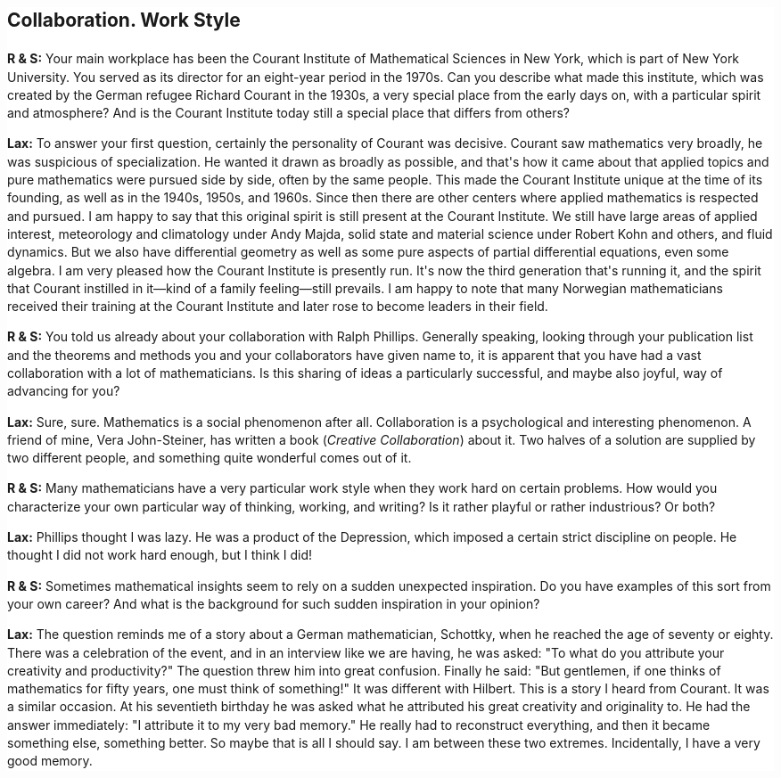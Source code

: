 ## Collaboration. Work Style
**R & S:** Your main workplace has been the Courant Institute of Mathematical Sciences in New York, which is part of New York University. You served as its director for an eight-year period in the 1970s. Can you describe what made this institute, which was created by the German refugee Richard Courant in the 1930s, a very special place from the early days on, with a particular spirit and atmosphere? And is the Courant Institute today still a special place that differs from others?

**Lax:** To answer your first question, certainly the personality of Courant was decisive. Courant saw mathematics very broadly, he was suspicious of specialization. He wanted it drawn as broadly as possible, and that's how it came about that applied topics and pure mathematics were pursued side by side, often by the same people. This made the Courant Institute unique at the time of its founding, as well as in the 1940s, 1950s, and 1960s. Since then there are other centers where applied mathematics is respected and pursued. I am happy to say that this original spirit is still present at the Courant Institute. We still have large areas of applied interest, meteorology and climatology under Andy Majda, solid state and material science under Robert Kohn and others, and fluid dynamics. But we also have differential geometry as well as some pure aspects of partial differential equations, even some algebra.
I am very pleased how the Courant Institute is presently run. It's now the third generation that's running it, and the spirit that Courant instilled in it—kind of a family feeling—still prevails. I am happy to note that many Norwegian mathematicians received their training at the Courant Institute and later rose to become leaders in their field.

**R & S:** You told us already about your collaboration with Ralph Phillips. Generally speaking, looking through your publication list and the theorems and methods you and your collaborators have given name to, it is apparent that you have had a vast collaboration with a lot of mathematicians. Is this sharing of ideas a particularly successful, and maybe also joyful, way of advancing for you?

**Lax:** Sure, sure. Mathematics is a social phenomenon after all. Collaboration is a psychological and interesting phenomenon. A friend of mine, Vera John-Steiner, has written a book (*Creative Collaboration*) about it. Two halves of a solution are supplied by two different people, and something quite wonderful comes out of it.

**R & S:** Many mathematicians have a very particular work style when they work hard on certain problems. How would you characterize your own particular way of thinking, working, and writing? Is it rather playful or rather industrious? Or both?

**Lax:** Phillips thought I was lazy. He was a product of the Depression, which imposed a certain strict discipline on people. He thought I did not work hard enough, but I think I did!

**R & S:** Sometimes mathematical insights seem to rely on a sudden unexpected inspiration. Do you have examples of this sort from your own career? And what is the background for such sudden inspiration in your opinion?

**Lax:** The question reminds me of a story about a German mathematician, Schottky, when he reached the age of seventy or eighty. There was a celebration of the event, and in an interview like we are having, he was asked: "To what do you attribute your creativity and productivity?" The question threw him into great confusion. Finally he said: "But gentlemen, if one thinks of mathematics for fifty years, one must think of something!" It was different with Hilbert. This is a story I heard from Courant. It was a similar occasion. At his seventieth birthday he was asked what he attributed his great creativity and originality to. He had the answer immediately: "I attribute it to my very bad memory." He really had to reconstruct everything, and then it became something else, something better. So maybe that is all I should say. I am between these two extremes. Incidentally, I have a very good memory.
